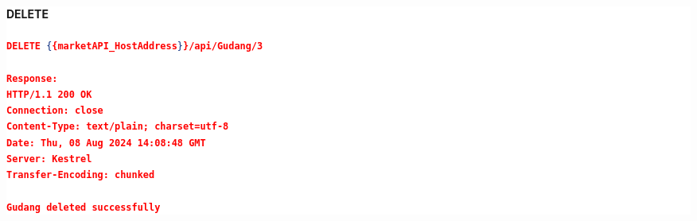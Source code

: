 #### DELETE
```json
DELETE {{marketAPI_HostAddress}}/api/Gudang/3

Response:
HTTP/1.1 200 OK
Connection: close
Content-Type: text/plain; charset=utf-8
Date: Thu, 08 Aug 2024 14:08:48 GMT
Server: Kestrel
Transfer-Encoding: chunked

Gudang deleted successfully
```